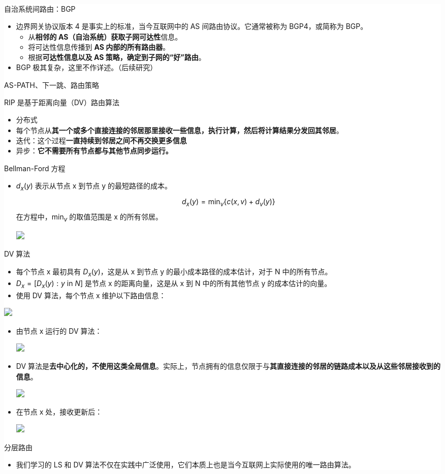 自治系统间路由：BGP

- 边界网关协议版本 4 是事实上的标准，当今互联网中的 AS 间路由协议。它通常被称为 BGP4，或简称为 BGP。
  - 从**相邻的 AS（自治系统）获取子网可达性**信息。
  - 将可达性信息传播到 **AS 内部的所有路由器**。
  - 根据**可达性信息以及 AS 策略，确定到子网的“好”路由**。
- BGP 极其复杂，这里不作详述。（后续研究）



AS-PATH、下一跳、路由策略



 RIP 是基于距离向量（DV）路由算法

- 分布式
- 每个节点从**其一个或多个直接连接的邻居那里接收一些信息，执行计算，然后将计算结果分发回其邻居**。
- 迭代：这个过程**一直持续到邻居之间不再交换更多信息**
- 异步：**它不需要所有节点都与其他节点同步运行。**



Bellman-Ford 方程

- $d_{x}(y)$ 表示从节点 x 到节点 y 的最短路径的成本。
  $$
  d_x{(y)}=\min_{v}\{c(x,v)+d_v(y)\}
  $$
  在方程中，$\min_v$ 的取值范围是 x 的所有邻居。

  ![](https://cdn.jsdelivr.net/gh/BomLook/blog-pic@main/img/202506032103570.webp)



DV 算法

- 每个节点 x 最初具有 $D_{x}(y)$，这是从 x 到节点 y 的最小成本路径的成本估计，对于 N 中的所有节点。
- $D_{x}=[D_x(y): y \text{ in } N]$ 是节点 x 的距离向量，这是从 x 到 N 中的所有其他节点 y 的成本估计的向量。
- 使用 DV 算法，每个节点 x 维护以下路由信息：

![](https://cdn.jsdelivr.net/gh/BomLook/blog-pic@main/img/202506032107292.webp)

- 由节点 x 运行的 DV 算法：

  ![](https://cdn.jsdelivr.net/gh/BomLook/blog-pic@main/img/202506032108440.webp)

- DV 算法是**去中心化的，不使用这类全局信息**。实际上，节点拥有的信息仅限于与**其直接连接的邻居的链路成本以及从这些邻居接收到的信息**。

  ![](https://cdn.jsdelivr.net/gh/BomLook/blog-pic@main/img/202506032109904.webp)

- 在节点 x 处，接收更新后：

  ![](https://cdn.jsdelivr.net/gh/BomLook/blog-pic@main/img/202506032110812.webp)



分层路由

- 我们学习的 LS 和 DV 算法不仅在实践中广泛使用，它们本质上也是当今互联网上实际使用的唯一路由算法。
